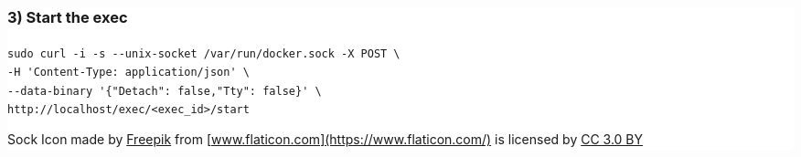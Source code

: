 ### 3) Start the exec

```
sudo curl -i -s --unix-socket /var/run/docker.sock -X POST \
-H 'Content-Type: application/json' \
--data-binary '{"Detach": false,"Tty": false}' \
http://localhost/exec/<exec_id>/start
```

Sock Icon made by [Freepik](https://www.freepik.com/) from [www.flaticon.com](https://www.flaticon.com/) is licensed by [CC 3.0 BY](http://creativecommons.org/licenses/by/3.0/)